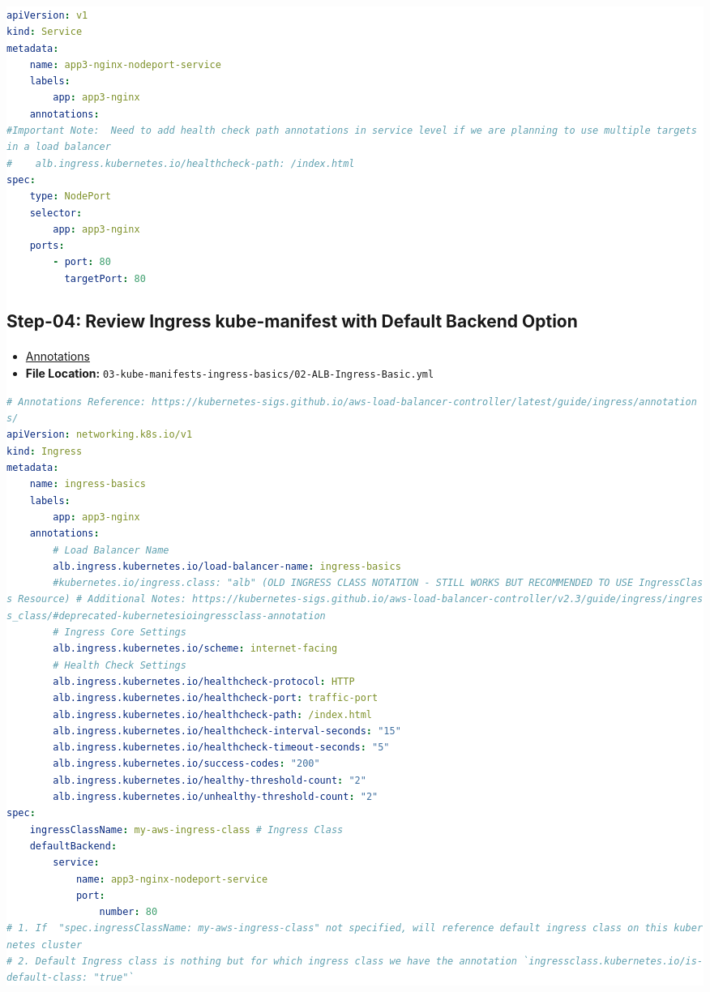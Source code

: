 ```yaml
apiVersion: v1
kind: Service
metadata:
    name: app3-nginx-nodeport-service
    labels:
        app: app3-nginx
    annotations:
#Important Note:  Need to add health check path annotations in service level if we are planning to use multiple targets in a load balancer
#    alb.ingress.kubernetes.io/healthcheck-path: /index.html
spec:
    type: NodePort
    selector:
        app: app3-nginx
    ports:
        - port: 80
          targetPort: 80
```

## Step-04: Review Ingress kube-manifest with Default Backend Option

-   [Annotations](https://kubernetes-sigs.github.io/aws-load-balancer-controller/latest/guide/ingress/annotations/)
-   **File Location:** `03-kube-manifests-ingress-basics/02-ALB-Ingress-Basic.yml`

```yaml
# Annotations Reference: https://kubernetes-sigs.github.io/aws-load-balancer-controller/latest/guide/ingress/annotations/
apiVersion: networking.k8s.io/v1
kind: Ingress
metadata:
    name: ingress-basics
    labels:
        app: app3-nginx
    annotations:
        # Load Balancer Name
        alb.ingress.kubernetes.io/load-balancer-name: ingress-basics
        #kubernetes.io/ingress.class: "alb" (OLD INGRESS CLASS NOTATION - STILL WORKS BUT RECOMMENDED TO USE IngressClass Resource) # Additional Notes: https://kubernetes-sigs.github.io/aws-load-balancer-controller/v2.3/guide/ingress/ingress_class/#deprecated-kubernetesioingressclass-annotation
        # Ingress Core Settings
        alb.ingress.kubernetes.io/scheme: internet-facing
        # Health Check Settings
        alb.ingress.kubernetes.io/healthcheck-protocol: HTTP
        alb.ingress.kubernetes.io/healthcheck-port: traffic-port
        alb.ingress.kubernetes.io/healthcheck-path: /index.html
        alb.ingress.kubernetes.io/healthcheck-interval-seconds: "15"
        alb.ingress.kubernetes.io/healthcheck-timeout-seconds: "5"
        alb.ingress.kubernetes.io/success-codes: "200"
        alb.ingress.kubernetes.io/healthy-threshold-count: "2"
        alb.ingress.kubernetes.io/unhealthy-threshold-count: "2"
spec:
    ingressClassName: my-aws-ingress-class # Ingress Class
    defaultBackend:
        service:
            name: app3-nginx-nodeport-service
            port:
                number: 80
# 1. If  "spec.ingressClassName: my-aws-ingress-class" not specified, will reference default ingress class on this kubernetes cluster
# 2. Default Ingress class is nothing but for which ingress class we have the annotation `ingressclass.kubernetes.io/is-default-class: "true"`
```